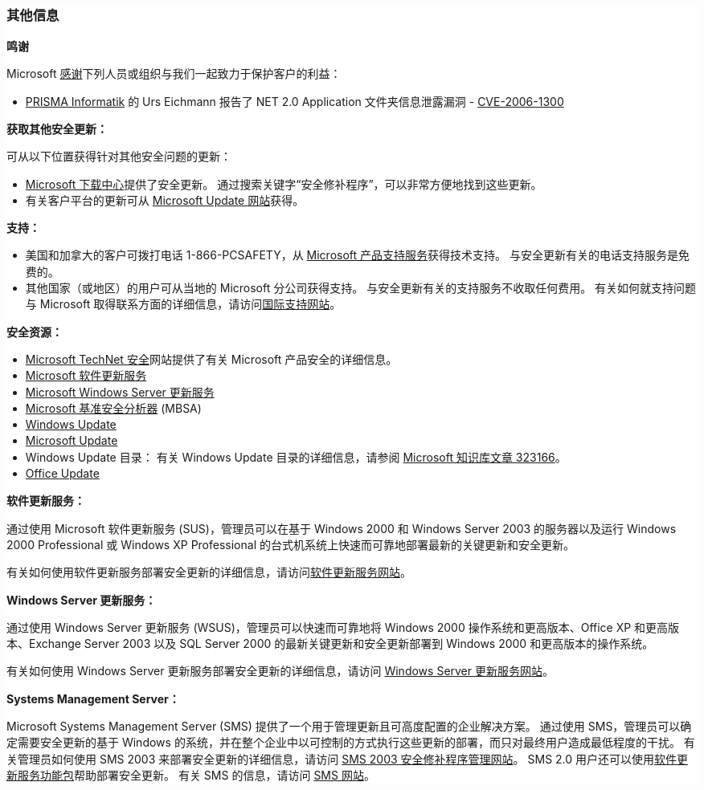 ### 其他信息

**鸣谢**

Microsoft [感谢](http://go.microsoft.com/fwlink/?linkid=21127)下列人员或组织与我们一起致力于保护客户的利益：

-   [PRISMA Informatik](http://www.prismanet.ch) 的 Urs Eichmann 报告了 NET 2.0 Application 文件夹信息泄露漏洞 - [CVE-2006-1300](http://www.cve.mitre.org/cgi-bin/cvename.cgi?name=cve-2006-1300)

**获取其他安全更新：**

可从以下位置获得针对其他安全问题的更新：

-   [Microsoft 下载中心](http://go.microsoft.com/fwlink/?linkid=21129)提供了安全更新。 通过搜索关键字“安全修补程序”，可以非常方便地找到这些更新。
-   有关客户平台的更新可从 [Microsoft Update 网站](http://go.microsoft.com/fwlink/?linkid=40747)获得。

**支持：**

-   美国和加拿大的客户可拨打电话 1-866-PCSAFETY，从 [Microsoft 产品支持服务](http://go.microsoft.com/fwlink/?linkid=21131)获得技术支持。 与安全更新有关的电话支持服务是免费的。
-   其他国家（或地区）的用户可从当地的 Microsoft 分公司获得支持。 与安全更新有关的支持服务不收取任何费用。 有关如何就支持问题与 Microsoft 取得联系方面的详细信息，请访问[国际支持网站](http://go.microsoft.com/fwlink/?linkid=21155)。

**安全资源：**

-   [Microsoft TechNet 安全](http://go.microsoft.com/fwlink/?linkid=21132)网站提供了有关 Microsoft 产品安全的详细信息。
-   [Microsoft 软件更新服务](http://go.microsoft.com/fwlink/?linkid=21133)
-   [Microsoft Windows Server 更新服务](http://go.microsoft.com/fwlink/?linkid=50120)
-   [Microsoft 基准安全分析器](http://go.microsoft.com/fwlink/?linkid=21134) (MBSA)
-   [Windows Update](http://go.microsoft.com/fwlink/?linkid=21130)
-   [Microsoft Update](http://update.microsoft.com/microsoftupdate)
-   Windows Update 目录： 有关 Windows Update 目录的详细信息，请参阅 [Microsoft 知识库文章 323166](http://support.microsoft.com/kb/323166)。
-   [Office Update](http://go.microsoft.com/fwlink/?linkid=21135)

**软件更新服务：**

通过使用 Microsoft 软件更新服务 (SUS)，管理员可以在基于 Windows 2000 和 Windows Server 2003 的服务器以及运行 Windows 2000 Professional 或 Windows XP Professional 的台式机系统上快速而可靠地部署最新的关键更新和安全更新。

有关如何使用软件更新服务部署安全更新的详细信息，请访问[软件更新服务网站](http://go.microsoft.com/fwlink/?linkid=21133)。

**Windows Server 更新服务：**

通过使用 Windows Server 更新服务 (WSUS)，管理员可以快速而可靠地将 Windows 2000 操作系统和更高版本、Office XP 和更高版本、Exchange Server 2003 以及 SQL Server 2000 的最新关键更新和安全更新部署到 Windows 2000 和更高版本的操作系统。

有关如何使用 Windows Server 更新服务部署安全更新的详细信息，请访问 [Windows Server 更新服务网站](http://go.microsoft.com/fwlink/?linkid=50120)。

**Systems Management Server：**

Microsoft Systems Management Server (SMS) 提供了一个用于管理更新且可高度配置的企业解决方案。 通过使用 SMS，管理员可以确定需要安全更新的基于 Windows 的系统，并在整个企业中以可控制的方式执行这些更新的部署，而只对最终用户造成最低程度的干扰。 有关管理员如何使用 SMS 2003 来部署安全更新的详细信息，请访问 [SMS 2003 安全修补程序管理网站](http://go.microsoft.com/fwlink/?linkid=22939)。 SMS 2.0 用户还可以使用[软件更新服务功能包](http://go.microsoft.com/fwlink/?linkid=33340)帮助部署安全更新。 有关 SMS 的信息，请访问 [SMS 网站](http://go.microsoft.com/fwlink/?linkid=21158)。
